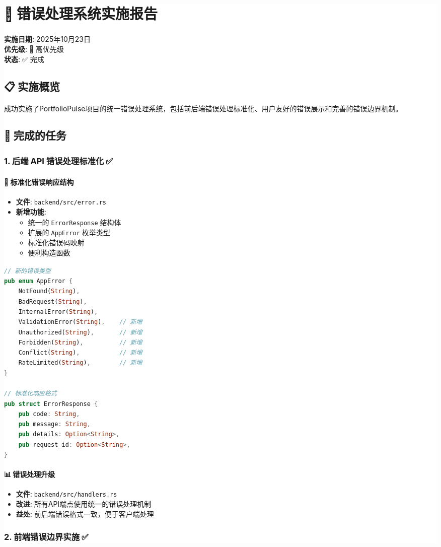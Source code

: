 # 🚀 错误处理系统实施报告

**实施日期**: 2025年10月23日  
**优先级**: 🔴 高优先级  
**状态**: ✅ 完成

## 📋 实施概览

成功实施了PortfolioPulse项目的统一错误处理系统，包括前后端错误处理标准化、用户友好的错误展示和完善的错误边界机制。

## 🎯 完成的任务

### 1. 后端 API 错误处理标准化 ✅

#### 🔧 标准化错误响应结构
- **文件**: `backend/src/error.rs`
- **新增功能**:
  - 统一的 `ErrorResponse` 结构体
  - 扩展的 `AppError` 枚举类型
  - 标准化错误码映射
  - 便利构造函数

```rust
// 新的错误类型
pub enum AppError {
    NotFound(String),
    BadRequest(String), 
    InternalError(String),
    ValidationError(String),    // 新增
    Unauthorized(String),       // 新增  
    Forbidden(String),          // 新增
    Conflict(String),           // 新增
    RateLimited(String),        // 新增
}

// 标准化响应格式
pub struct ErrorResponse {
    pub code: String,
    pub message: String,
    pub details: Option<String>,
    pub request_id: Option<String>,
}
```

#### 📊 错误处理升级
- **文件**: `backend/src/handlers.rs`
- **改进**: 所有API端点使用统一的错误处理机制
- **益处**: 前后端错误格式一致，便于客户端处理

### 2. 前端错误边界实施 ✅
